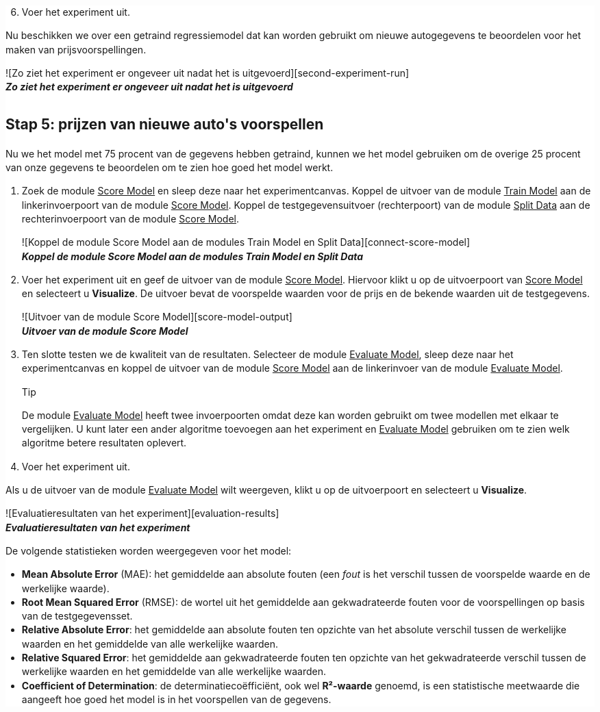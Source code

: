 6. Voer het experiment uit.

Nu beschikken we over een getraind regressiemodel dat kan worden gebruikt om nieuwe autogegevens te beoordelen voor het maken van prijsvoorspellingen.

![Zo ziet het experiment er ongeveer uit nadat het is uitgevoerd][second-experiment-run]
<br/>
***Zo ziet het experiment er ongeveer uit nadat het is uitgevoerd***

## <a name="step-5-predict-new-automobile-prices"></a>Stap 5: prijzen van nieuwe auto's voorspellen

Nu we het model met 75 procent van de gegevens hebben getraind, kunnen we het model gebruiken om de overige 25 procent van onze gegevens te beoordelen om te zien hoe goed het model werkt.

1. Zoek de module [Score Model][score-model] en sleep deze naar het experimentcanvas. Koppel de uitvoer van de module [Train Model][train-model] aan de linkerinvoerpoort van de module [Score Model][score-model]. Koppel de testgegevensuitvoer (rechterpoort) van de module [Split Data][split] aan de rechterinvoerpoort van de module [Score Model][score-model].

    ![Koppel de module Score Model aan de modules Train Model en Split Data][connect-score-model]
    <br/>
    ***Koppel de module Score Model aan de modules Train Model en Split Data***

2. Voer het experiment uit en geef de uitvoer van de module [Score Model][score-model]. Hiervoor klikt u op de uitvoerpoort van [Score Model][score-model] en selecteert u **Visualize**. De uitvoer bevat de voorspelde waarden voor de prijs en de bekende waarden uit de testgegevens.  

    ![Uitvoer van de module Score Model][score-model-output]
    <br/>
    ***Uitvoer van de module Score Model***

3. Ten slotte testen we de kwaliteit van de resultaten. Selecteer de module [Evaluate Model][evaluate-model], sleep deze naar het experimentcanvas en koppel de uitvoer van de module [Score Model][score-model] aan de linkerinvoer van de module [Evaluate Model][evaluate-model].

    > [!TIP]
    > De module [Evaluate Model][evaluate-model] heeft twee invoerpoorten omdat deze kan worden gebruikt om twee modellen met elkaar te vergelijken. U kunt later een ander algoritme toevoegen aan het experiment en [Evaluate Model][evaluate-model] gebruiken om te zien welk algoritme betere resultaten oplevert.

4. Voer het experiment uit.

Als u de uitvoer van de module [Evaluate Model][evaluate-model] wilt weergeven, klikt u op de uitvoerpoort en selecteert u **Visualize**.

![Evaluatieresultaten van het experiment][evaluation-results]
<br/>
***Evaluatieresultaten van het experiment***

De volgende statistieken worden weergegeven voor het model:

- **Mean Absolute Error** (MAE): het gemiddelde aan absolute fouten (een *fout* is het verschil tussen de voorspelde waarde en de werkelijke waarde).
- **Root Mean Squared Error** (RMSE): de wortel uit het gemiddelde aan gekwadrateerde fouten voor de voorspellingen op basis van de testgegevensset.
- **Relative Absolute Error**: het gemiddelde aan absolute fouten ten opzichte van het absolute verschil tussen de werkelijke waarden en het gemiddelde van alle werkelijke waarden.
- **Relative Squared Error**: het gemiddelde aan gekwadrateerde fouten ten opzichte van het gekwadrateerde verschil tussen de werkelijke waarden en het gemiddelde van alle werkelijke waarden.
- **Coefficient of Determination**: de determinatiecoëfficiënt, ook wel **R²-waarde** genoemd, is een statistische meetwaarde die aangeeft hoe goed het model is in het voorspellen van de gegevens.


[Stap 1: gegevens ophalen]: #step-1-get-data
[Stap 2: de gegevens voorbereiden]: #step-2-prepare-the-data
[Stap 3: functies definiëren]: #step-3-define-features
[Stap 4: een leeralgoritme kiezen en toepassen]: #step-4-choose-and-apply-a-learning-algorithm
[Stap 5: prijzen van nieuwe auto's voorspellen]: #step-5-predict-new-automobile-prices
[runhistory]: manage-experiment-iterations.md
[publish]: publish-a-machine-learning-web-service.md
[walkthrough]: walkthrough-develop-predictive-solution.md
[sign-in-to-studio]: ./media/create-experiment/sign-in-to-studio.png
[rename-experiment]: ./media/create-experiment/rename-experiment.png
[select-visualize]: ./media/create-experiment/select-visualize.png
[evaluate-model]: https://msdn.microsoft.com/library/azure/927d65ac-3b50-4694-9903-20f6c1672089/
[linear-regression]: https://msdn.microsoft.com/library/azure/31960a6f-789b-4cf7-88d6-2e1152c0bd1a/
[clean-missing-data]: https://msdn.microsoft.com/library/azure/d2c5ca2f-7323-41a3-9b7e-da917c99f0c4/
[select-columns]: https://msdn.microsoft.com/library/azure/1ec722fa-b623-4e26-a44e-a50c6d726223/
[score-model]: https://msdn.microsoft.com/library/azure/401b4f92-e724-4d5a-be81-d5b0ff9bdb33/
[split]: https://msdn.microsoft.com/library/azure/70530644-c97a-4ab6-85f7-88bf30a8be5f/
[train-model]: https://msdn.microsoft.com/library/azure/5cc7053e-aa30-450d-96c0-dae4be720977/